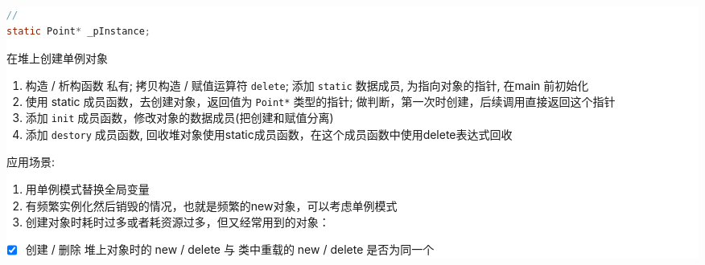 ```c
// 
static Point* _pInstance;
```

在堆上创建单例对象

1. 构造 / 析构函数 私有; 拷贝构造 / 赋值运算符 `delete`; 添加 `static` 数据成员, 为指向对象的指针, 在main 前初始化
1. 使用 static 成员函数，去创建对象，返回值为 `Point*`  类型的指针; 做判断，第一次时创建，后续调用直接返回这个指针
1. 添加 `init` 成员函数，修改对象的数据成员(把创建和赋值分离)
1. 添加 `destory` 成员函数, 回收堆对象使用static成员函数，在这个成员函数中使用delete表达式回收

应用场景:

1. 用单例模式替换全局变量
1. 有频繁实例化然后销毁的情况，也就是频繁的new对象，可以考虑单例模式
1. 创建对象时耗时过多或者耗资源过多，但又经常用到的对象：

- [x] 创建 / 删除 堆上对象时的 new / delete 与 类中重载的 new / delete 是否为同一个
